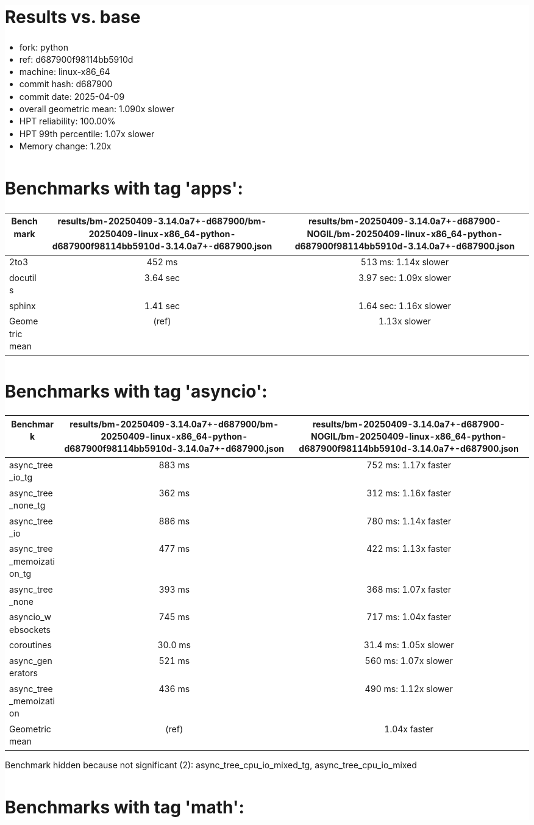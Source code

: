 # Results vs. base

- fork: python
- ref: d687900f98114bb5910d
- machine: linux-x86_64
- commit hash: d687900
- commit date: 2025-04-09
- overall geometric mean: 1.090x slower
- HPT reliability: 100.00%
- HPT 99th percentile: 1.07x slower
- Memory change: 1.20x

Benchmarks with tag 'apps':
===========================

| Benchmark      | results/bm-20250409-3.14.0a7+-d687900/bm-20250409-linux-x86_64-python-d687900f98114bb5910d-3.14.0a7+-d687900.json | results/bm-20250409-3.14.0a7+-d687900-NOGIL/bm-20250409-linux-x86_64-python-d687900f98114bb5910d-3.14.0a7+-d687900.json |
|----------------|:-----------------------------------------------------------------------------------------------------------------:|:-----------------------------------------------------------------------------------------------------------------------:|
| 2to3           | 452 ms                                                                                                            | 513 ms: 1.14x slower                                                                                                    |
| docutils       | 3.64 sec                                                                                                          | 3.97 sec: 1.09x slower                                                                                                  |
| sphinx         | 1.41 sec                                                                                                          | 1.64 sec: 1.16x slower                                                                                                  |
| Geometric mean | (ref)                                                                                                             | 1.13x slower                                                                                                            |

Benchmarks with tag 'asyncio':
==============================

| Benchmark                 | results/bm-20250409-3.14.0a7+-d687900/bm-20250409-linux-x86_64-python-d687900f98114bb5910d-3.14.0a7+-d687900.json | results/bm-20250409-3.14.0a7+-d687900-NOGIL/bm-20250409-linux-x86_64-python-d687900f98114bb5910d-3.14.0a7+-d687900.json |
|---------------------------|:-----------------------------------------------------------------------------------------------------------------:|:-----------------------------------------------------------------------------------------------------------------------:|
| async_tree_io_tg          | 883 ms                                                                                                            | 752 ms: 1.17x faster                                                                                                    |
| async_tree_none_tg        | 362 ms                                                                                                            | 312 ms: 1.16x faster                                                                                                    |
| async_tree_io             | 886 ms                                                                                                            | 780 ms: 1.14x faster                                                                                                    |
| async_tree_memoization_tg | 477 ms                                                                                                            | 422 ms: 1.13x faster                                                                                                    |
| async_tree_none           | 393 ms                                                                                                            | 368 ms: 1.07x faster                                                                                                    |
| asyncio_websockets        | 745 ms                                                                                                            | 717 ms: 1.04x faster                                                                                                    |
| coroutines                | 30.0 ms                                                                                                           | 31.4 ms: 1.05x slower                                                                                                   |
| async_generators          | 521 ms                                                                                                            | 560 ms: 1.07x slower                                                                                                    |
| async_tree_memoization    | 436 ms                                                                                                            | 490 ms: 1.12x slower                                                                                                    |
| Geometric mean            | (ref)                                                                                                             | 1.04x faster                                                                                                            |

Benchmark hidden because not significant (2): async_tree_cpu_io_mixed_tg, async_tree_cpu_io_mixed

Benchmarks with tag 'math':
===========================
